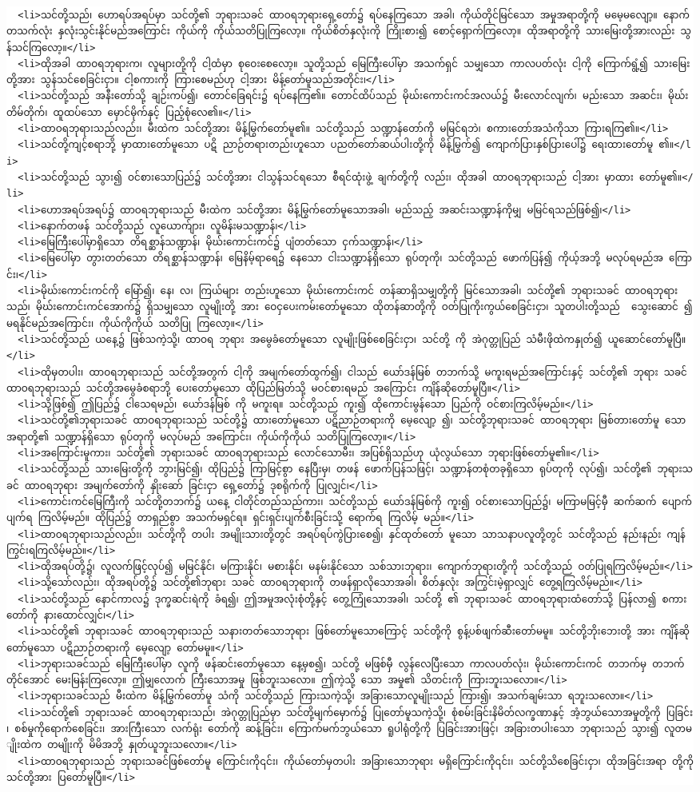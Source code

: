       <li>သင်တို့သည်၊ ဟောရပ်အရပ်မှာ သင်တို့၏ ဘုရားသခင် ထာဝရဘုရားရှေ့တော်၌ ရပ်နေကြသော အခါ၊ ကိုယ်တိုင်မြင်သော အမှုအရာတို့ကို မမေ့မလျော့။ နောက်တသက်လုံး နှလုံးသွင်းနိုင်မည်အကြောင်း ကိုယ်ကို ကိုယ်သတိပြုကြလော့။ ကိုယ်စိတ်နှလုံးကို ကြိုးစား၍ စောင့်ရှောက်ကြလော့။ ထိုအရာတို့ကို သားမြေးတို့အားလည်း သွန်သင်ကြလော့။</li>
      <li>ထိုအခါ ထာဝရဘုရားက၊ လူများတို့ကို ငါ့ထံမှာ စုဝေးစေလော့။ သူတို့သည် မြေကြီးပေါ်မှာ အသက်ရှင် သမျှသော ကာလပတ်လုံး ငါ့ကို ကြောက်ရွံ့၍ သားမြေး တို့အား သွန်သင်စေခြင်းငှာ။ ငါ့စကားကို ကြားစေမည်ဟု ငါ့အား မိန့်တော်မူသည်အတိုင်း၊</li>
      <li>သင်တို့သည် အနီးတော်သို့ ချဉ်းကပ်၍၊ တောင်ခြေရင်း၌ ရပ်နေကြ၏။ တောင်ထိပ်သည် မိုဃ်းကောင်းကင်အလယ်၌ မီးလောင်လျက်၊ မည်းသော အဆင်း၊ မိုဃ်းတိမ်တိုက်၊ ထူထပ်သော မှောင်မိုက်နှင့် ပြည့်စုံလေ၏။</li>
      <li>ထာဝရဘုရားသည်လည်း၊ မီးထဲက သင်တို့အား မိန့်မြွက်တော်မူ၏။ သင်တို့သည် သဏ္ဍာန်တော်ကို မမြင်ရဘဲ၊ စကားတော်အသံကိုသာ ကြားရကြ၏။</li>
      <li>သင်တို့ကျင့်စရာဘို့ မှာထားတော်မူသော ပဋိ ညာဉ်တရားတည်းဟူသော ပညတ်တော်ဆယ်ပါးတို့ကို မိန့်မြွက်၍ ကျောက်ပြားနှစ်ပြားပေါ်၌ ရေးထားတော်မူ ၏။</li>
      <li>သင်တို့သည် သွား၍ ဝင်စားသောပြည်၌ သင်တို့အား ငါသွန်သင်ရသော စီရင်ထုံးဖွဲ့ ချက်တို့ကို လည်း၊ ထိုအခါ ထာဝရဘုရားသည် ငါ့အား မှာထား တော်မူ၏။</li>
      <li>ဟောအရပ်အရပ်၌ ထာဝရဘုရားသည် မီးထဲက သင်တို့အား မိန့်မြွက်တော်မူသောအခါ၊ မည်သည့် အဆင်းသဏ္ဍာန်ကိုမျှ မမြင်ရသည်ဖြစ်၍၊</li>
      <li>နောက်တဖန် သင်တို့သည် လူယောက်ျား၊ လူမိန်းမသဏ္ဍာန်၊</li>
      <li>မြေကြီးပေါ်မှာရှိသော တိရစ္ဆာန်သဏ္ဍာန်၊ မိုဃ်းကောင်းကင်၌ ပျံတတ်သော ငှက်သဏ္ဍာန်၊</li>
      <li>မြေပေါ်မှာ တွားတတ်သော တိရစ္ဆာန်သဏ္ဍာန်၊ မြေနိမ့်ရာရေ၌ နေသော ငါးသဏ္ဍာန်ရှိသော ရုပ်တုကို၊ သင်တို့သည် ဖောက်ပြန်၍ ကိုယ့်အဘို့ မလုပ်ရမည်အ ကြောင်း၊</li>
      <li>မိုဃ်းကောင်းကင်ကို မြော်၍၊ နေ၊ လ၊ ကြယ်များ တည်းဟူသော မိုဃ်းကောင်းကင် တန်ဆာရှိသမျှတို့ကို မြင်သောအခါ၊ သင်တို့၏ ဘုရားသခင် ထာဝရဘုရား သည်၊ မိုဃ်းကောင်းကင်အောက်၌ ရှိသမျှသော လူမျိုးတို့ အား ဝေငှပေးကမ်းတော်မူသော ထိုတန်ဆာတို့ကို ဝတ်ပြုကိုးကွယ်စေခြင်းငှာ၊ သူတပါးတို့သည်  သွေးဆောင် ၍ မရနိုင်မည်အကြောင်း၊ ကိုယ်ကိုကိုယ် သတိပြု ကြလော့။</li>
      <li>သင်တို့သည် ယနေ့၌ ဖြစ်သကဲ့သို့၊ ထာဝရ ဘုရား အမွေခံတော်မူသော လူမျိုးဖြစ်စေခြင်းငှာ၊ သင်တို့ ကို အဲဂုတ္တုပြည် သံမီးဖိုထဲကနှုတ်၍ ယူဆောင်တော်မူပြီ။</li>
      <li>ထိုမှတပါး၊ ထာဝရဘုရားသည် သင်တို့အတွက် ငါ့ကို အမျက်တော်ထွက်၍၊ ငါသည် ယော်ဒန်မြစ် တဘက်သို့ မကူးရမည်အကြောင်းနှင့် သင်တို့၏ ဘုရား သခင် ထာဝရဘုရားသည် သင်တို့အမွေခံစရာဘို့ ပေးတော်မူသော ထိုပြည်မြတ်သို့ မဝင်စားရမည် အကြောင်း ကျိန်ဆိုတော်မူပြီ။</li>
      <li>သို့ဖြစ်၍ ဤပြည်၌ ငါသေရမည်၊ ယော်ဒန်မြစ် ကို မကူးရ။ သင်တို့သည် ကူး၍ ထိုကောင်းမွန်သော ပြည်ကို ဝင်စားကြလိမ့်မည်။</li>
      <li>သင်တို့၏ဘုရားသခင် ထာဝရဘုရားသည် သင်တို့၌ ထားတော်မူသော ပဋိညာဉ်တရားကို မေ့လျော့ ၍၊ သင်တို့ဘုရားသခင် ထာဝရဘုရား မြစ်တားတော်မူ သော အရာတို့၏ သဏ္ဍာန်ရှိသော ရုပ်တုကို မလုပ်မည် အကြောင်း၊ ကိုယ်ကိုကိုယ် သတိပြုကြလော့။</li>
      <li>အကြောင်းမူကား၊ သင်တို့၏ ဘုရားသခင် ထာဝရဘုရားသည် လောင်သောမီး၊ အပြစ်ရှိသည်ဟု ယုံလွယ်သော ဘုရားဖြစ်တော်မူ၏။</li>
      <li>သင်တို့သည် သားမြေးတို့ကို ဘွားမြင်၍၊ ထိုပြည်၌ ကြာမြင့်စွာ နေပြီးမှ၊ တဖန် ဖောက်ပြန်သဖြင့်၊ သဏ္ဍာန်တစုံတခုရှိသော ရုပ်တုကို လုပ်၍၊ သင်တို့၏ ဘုရားသခင် ထာဝရဘုရား အမျက်တော်ကို နှိုးဆော် ခြင်းငှာ ရှေ့တော်၌ ဒုစရိုက်ကို ပြုလျှင်၊</li>
      <li>ကောင်းကင်မြေကြီးကို သင်တို့တဘက်၌ ယနေ့ ငါတိုင်တည်သည်ကား၊ သင်တို့သည် ယော်ဒန်မြစ်ကို ကူး၍ ဝင်စားသောပြည်၌၊ မကြာမမြင့်မှီ ဆက်ဆက် ပျောက်ပျက်ရ ကြလိမ့်မည်။ ထိုပြည်၌ တာရှည်စွာ အသက်မရှင်ရ။ ရှင်းရှင်းပျက်စီးခြင်းသို့ ရောက်ရ ကြလိမ့် မည်။</li>
      <li>ထာဝရဘုရားသည်လည်း၊ သင်တို့ကို တပါး အမျိုးသားတို့တွင် အရပ်ရပ်ကွဲပြားစေ၍၊ နှင်ထုတ်တော် မူသော သာသနာပလူတို့တွင် သင်တို့သည် နည်းနည်း ကျန်ကြွင်းရကြလိမ့်မည်။</li>
      <li>ထိုအရပ်တို့၌၊ လူလက်ဖြင့်လုပ်၍ မမြင်နိုင်၊ မကြားနိုင်၊ မစားနိုင်၊ မနမ်းနိုင်သော သစ်သားဘုရား၊ ကျောက်ဘုရားတို့ကို သင်တို့သည် ဝတ်ပြုရကြလိမ့်မည်။</li>
      <li>သို့သော်လည်း၊ ထိုအရပ်တို့၌ သင်တို့၏ဘုရား သခင် ထာဝရဘုရားကို တဖန်ရှာလိုသောအခါ၊ စိတ်နှလုံး အကြွင်းမဲ့ရှာလျှင် တွေ့ရကြလိမ့်မည်။</li>
      <li>သင်တို့သည် နောင်ကာလ၌ ဒုက္ခဆင်းရဲကို ခံရ၍၊ ဤအမှုအလုံးစုံတို့နှင့် တွေ့ကြုံသောအခါ၊ သင်တို့ ၏ ဘုရားသခင် ထာဝရဘုရားထံတော်သို့ ပြန်လာ၍ စကား တော်ကို နားထောင်လျှင်၊</li>
      <li>သင်တို့၏ ဘုရားသခင် ထာဝရဘုရားသည် သနားတတ်သောဘုရား ဖြစ်တော်မူသောကြောင့် သင်တို့ကို စွန့်ပစ်ဖျက်ဆီးတော်မမူ။ သင်တို့ဘိုးဘေးတို့ အား ကျိန်ဆိုတော်မူသော ပဋိညာဉ်တရားကို မေ့လျော့ တော်မမူ။</li>
      <li>ဘုရားသခင်သည် မြေကြီးပေါ်မှာ လူကို ဖန်ဆင်းတော်မူသော နေ့မှစ၍၊ သင်တို့ မဖြစ်မှီ လွန်လေပြီးသော ကာလပတ်လုံး၊ မိုဃ်းကောင်းကင် တဘက်မှ တဘက်တိုင်အောင် မေးမြန်းကြလော့။ ဤမျှလောက် ကြီးသောအမှု ဖြစ်ဘူးသလော။ ဤကဲ့သို့ သော အမှု၏ သိတင်းကို ကြားဘူးသလော။</li>
      <li>ဘုရားသခင်သည် မီးထဲက မိန့်မြွက်တော်မူ သံကို သင်တို့သည် ကြားသကဲ့သို့၊ အခြားသောလူမျိုးသည် ကြား၍၊ အသက်ချမ်းသာ ရဘူးသလော။</li>
      <li>သင်တို့၏ ဘုရားသခင် ထာဝရဘုရားသည်၊ အဲဂုတ္တုပြည်မှာ သင်တို့မျက်မှောက်၌ ပြုတော်မူသကဲ့သို့၊ စုံစမ်းခြင်းနိမိတ်လက္ခဏာနှင့် အံ့ဘွယ်သောအမှုတို့ကို ပြခြင်း၊ စစ်မှုကိုရောက်စေခြင်း၊ အားကြီးသော လက်ရုံး တော်ကို ဆန့်ခြင်း၊ ကြောက်မက်ဘွယ်သော ရူပါရုံတို့ကို ပြခြင်းအားဖြင့်၊ အခြားတပါးသော ဘုရားသည် သွား၍ လူတမျိုးထဲက တမျိုးကို မိမိအဘို့ နှုတ်ယူဘူးသလော။</li>
      <li>ထာဝရဘုရားသည် ဘုရားသခင်ဖြစ်တော်မူ ကြောင်းကို၎င်း၊ ကိုယ်တော်မှတပါး အခြားသောဘုရား မရှိကြောင်းကို၎င်း၊ သင်တို့သိစေခြင်းငှာ၊ ထိုအခြင်းအရာ တို့ကို သင်တို့အား ပြတော်မူပြီ။</li>